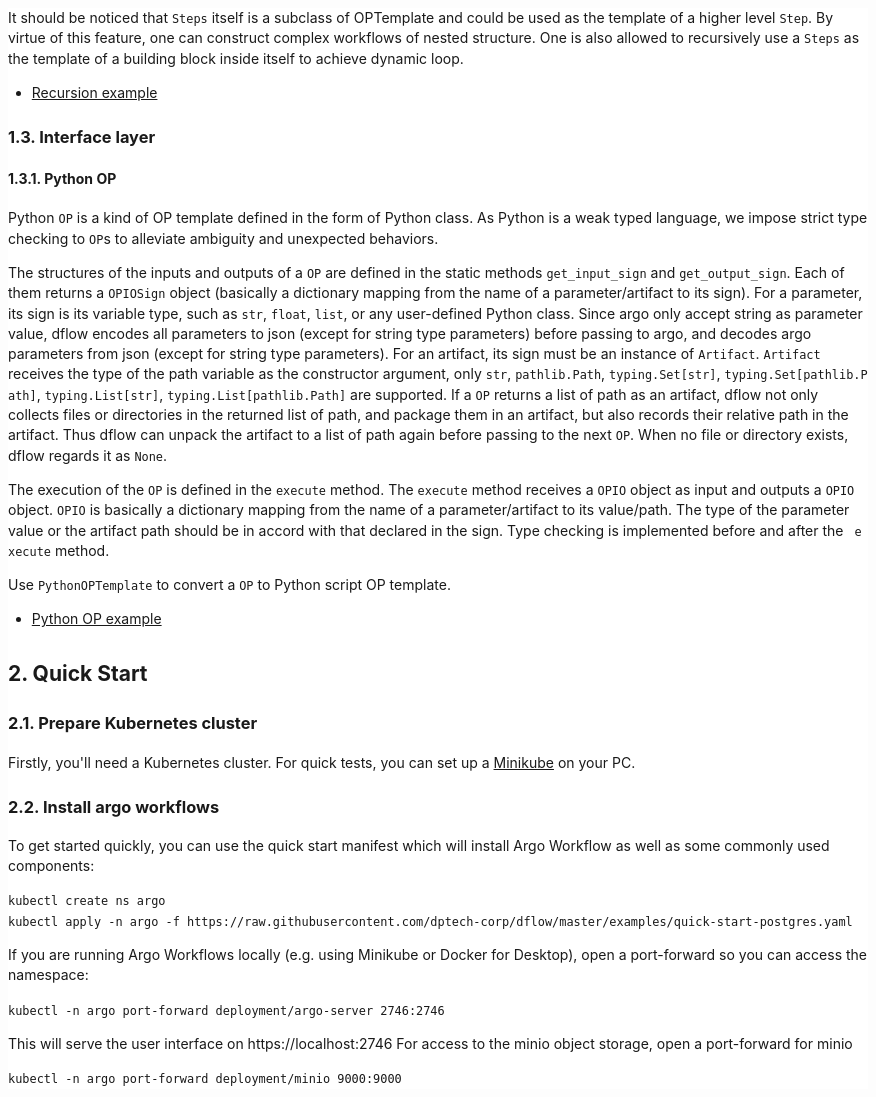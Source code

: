 It should be noticed that `Steps` itself is a subclass of OPTemplate and could be used as the template of a higher level `Step`. By virtue of this feature, one can construct complex workflows of nested structure. One is also allowed to recursively use a `Steps` as the template of a building block inside itself to achieve dynamic loop.
- [Recursion example](examples/test_recurse.py)

###  1.3. <a name='Interfacelayer'></a> Interface layer
####  1.3.1. <a name='PythonOP'></a> Python OP
Python `OP` is a kind of OP template defined in the form of Python class. As Python is a weak typed language, we impose strict type checking to `OP`s to alleviate ambiguity and unexpected behaviors.

The structures of the inputs and outputs of a `OP` are defined in the static methods `get_input_sign` and `get_output_sign`. Each of them returns a `OPIOSign` object (basically a dictionary mapping from the name of a parameter/artifact to its sign). For a parameter, its sign is its variable type, such as `str`, `float`, `list`, or any user-defined Python class. Since argo only accept string as parameter value, dflow encodes all parameters to json (except for string type parameters) before passing to argo, and decodes argo parameters from json (except for string type parameters). For an artifact, its sign must be an instance of `Artifact`. `Artifact` receives the type of the path variable as the constructor argument, only `str`, `pathlib.Path`, `typing.Set[str]`, `typing.Set[pathlib.Path]`, `typing.List[str]`, `typing.List[pathlib.Path]` are supported. If a `OP` returns a list of path as an artifact, dflow not only collects files or directories in the returned list of path, and package them in an artifact, but also records their relative path in the artifact. Thus dflow can unpack the artifact to a list of path again before passing to the next `OP`. When no file or directory exists, dflow regards it as `None`.

The execution of the `OP` is defined in the `execute` method. The `execute` method receives a `OPIO` object as input and outputs a `OPIO` object. `OPIO` is basically a dictionary mapping from the name of a parameter/artifact to its value/path. The type of the parameter value or the artifact path should be in accord with that declared in the sign. Type checking is implemented before and after the ` execute` method.

Use `PythonOPTemplate` to convert a `OP` to Python script OP template.
- [Python OP example](examples/test_python.py)

##  2. <a name='QuickStart'></a>Quick Start
###  2.1. <a name='PrepareKubernetescluster'></a>Prepare Kubernetes cluster
Firstly, you'll need a Kubernetes cluster. For quick tests, you can set up a [Minikube](https://minikube.sigs.k8s.io) on your PC.
###  2.2. <a name='Installargoworkflows'></a>Install argo workflows
To get started quickly, you can use the quick start manifest which will install Argo Workflow as well as some commonly used components:
```
kubectl create ns argo
kubectl apply -n argo -f https://raw.githubusercontent.com/dptech-corp/dflow/master/examples/quick-start-postgres.yaml
```
If you are running Argo Workflows locally (e.g. using Minikube or Docker for Desktop), open a port-forward so you can access the namespace:
```
kubectl -n argo port-forward deployment/argo-server 2746:2746
```
This will serve the user interface on https://localhost:2746
For access to the minio object storage, open a port-forward for minio
```
kubectl -n argo port-forward deployment/minio 9000:9000
```
